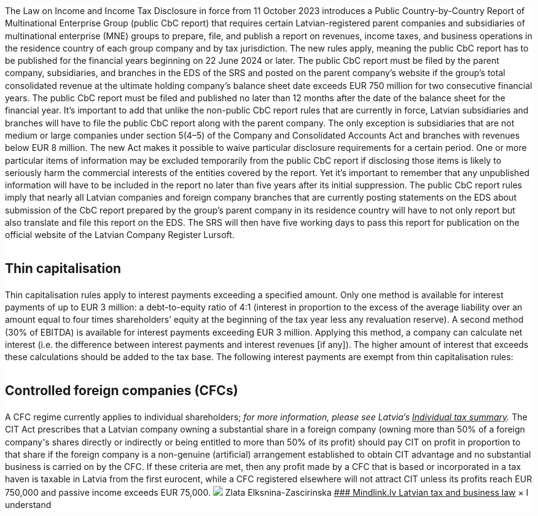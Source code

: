 The Law on Income and Income Tax Disclosure in force from 11 October 2023 introduces a Public Country-by-Country Report of Multinational Enterprise Group (public CbC report) that requires certain Latvian-registered parent companies and subsidiaries of multinational enterprise (MNE) groups to prepare, file, and publish a report on revenues, income taxes, and business operations in the residence country of each group company and by tax jurisdiction. The new rules apply, meaning the public CbC report has to be published for the financial years beginning on 22 June 2024 or later. The public CbC report must be filed by the parent company, subsidiaries, and branches in the EDS of the SRS and posted on the parent company’s website if the group’s total consolidated revenue at the ultimate holding company’s balance sheet date exceeds EUR 750 million for two consecutive financial years. The public CbC report must be filed and published no later than 12 months after the date of the balance sheet for the financial year.
It’s important to add that unlike the non-public CbC report rules that are currently in force, Latvian subsidiaries and branches will have to file the public CbC report along with the parent company. The only exception is subsidiaries that are not medium or large companies under section 5(4–5) of the Company and Consolidated Accounts Act and branches with revenues below EUR 8 million.
The new Act makes it possible to waive particular disclosure requirements for a certain period. One or more particular items of information may be excluded temporarily from the public CbC report if disclosing those items is likely to seriously harm the commercial interests of the entities covered by the report. Yet it’s important to remember that any unpublished information will have to be included in the report no later than five years after its initial suppression.
The public CbC report rules imply that nearly all Latvian companies and foreign company branches that are currently posting statements on the EDS about submission of the CbC report prepared by the group’s parent company in its residence country will have to not only report but also translate and file this report on the EDS. The SRS will then have five working days to pass this report for publication on the official website of the Latvian Company Register Lursoft.
## Thin capitalisation
Thin capitalisation rules apply to interest payments exceeding a specified amount.
Only one method is available for interest payments of up to EUR 3 million: a debt-to-equity ratio of 4:1 (interest in proportion to the excess of the average liability over an amount equal to four times shareholders’ equity at the beginning of the tax year less any revaluation reserve).
A second method (30% of EBITDA) is available for interest payments exceeding EUR 3 million. Applying this method, a company can calculate net interest (i.e. the difference between interest payments and interest revenues [if any]).
The higher amount of interest that exceeds these calculations should be added to the tax base.
The following interest payments are exempt from thin capitalisation rules:
## Controlled foreign companies (CFCs)
A CFC regime currently applies to individual shareholders; *for more information, please see Latvia’s [Individual tax summary](../individual/significant-developments.html).*
The CIT Act prescribes that a Latvian company owning a substantial share in a foreign company (owning more than 50% of a foreign company's shares directly or indirectly or being entitled to more than 50% of its profit) should pay CIT on profit in proportion to that share if the foreign company is a non-genuine (artificial) arrangement established to obtain CIT advantage and no substantial business is carried on by the CFC. If these criteria are met, then any profit made by a CFC that is based or incorporated in a tax haven is taxable in Latvia from the first eurocent, while a CFC registered elsewhere will not attract CIT unless its profits reach EUR 750,000 and passive income exceeds EUR 75,000.
![](../../-/media/world-wide-tax-summaries/attachments/latvia---zlata_elksnina-zascirinska.ashx%3Frev=19e242eccd9c44bfaffa896f3d56be2d&revision=19e242ec-cd9c-44bf-affa-896f3d56be2d&hash=25E19670B1F07ACF0BE6589A63496CC9B2A68B71)
Zlata Elksnina-Zascirinska
[### Mindlink.lv
Latvian tax and business law](http://www.nodoklis.lv/en/)
×
I understand